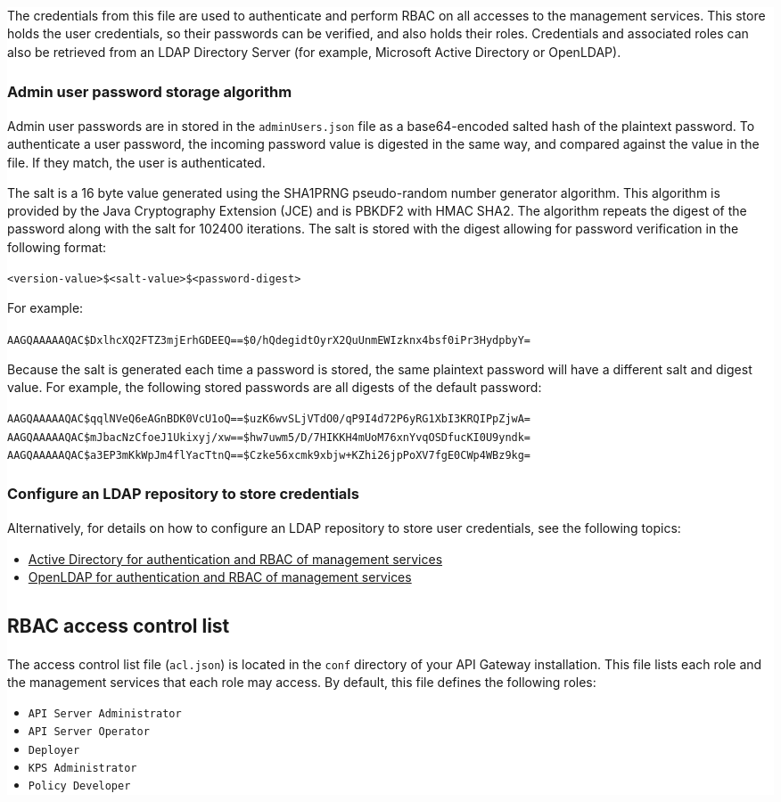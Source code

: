 The credentials from this file are used to authenticate and perform RBAC on all accesses to the management services. This store holds the user credentials, so their passwords can be verified, and also holds their roles. Credentials and associated roles can also be retrieved from an LDAP Directory Server (for example, Microsoft Active Directory or OpenLDAP).

### Admin user password storage algorithm

Admin user passwords are in stored in the `adminUsers.json` file as a base64-encoded salted hash of the plaintext password. To authenticate a user password, the incoming password value is digested in the same way, and compared against the value in the file. If they match, the user is authenticated.

The salt is a 16 byte value generated using the SHA1PRNG pseudo-random number generator algorithm. This algorithm is provided by the Java Cryptography Extension (JCE) and is PBKDF2 with
HMAC SHA2. The algorithm repeats the digest of the password along with the salt for 102400 iterations. The salt is stored with the digest allowing for password verification in the following format:

```
<version-value>$<salt-value>$<password-digest>
```

For example:

```
AAGQAAAAAQAC$DxlhcXQ2FTZ3mjErhGDEEQ==$0/hQdegidtOyrX2QuUnmEWIzknx4bsf0iPr3HydpbyY=
```

Because the salt is generated each time a password is stored, the same plaintext password will have a different salt and digest value. For example, the following stored passwords are all digests of the default password:

```
AAGQAAAAAQAC$qqlNVeQ6eAGnBDK0VcU1oQ==$uzK6wvSLjVTdO0/qP9I4d72P6yRG1XbI3KRQIPpZjwA=
AAGQAAAAAQAC$mJbacNzCfoeJ1Ukixyj/xw==$hw7uwm5/D/7HIKKH4mUoM76xnYvqOSDfucKI0U9yndk=
AAGQAAAAAQAC$a3EP3mKkWpJm4flYacTtnQ==$Czke56xcmk9xbjw+KZhi26jpPoXV7fgE0CWp4WBz9kg=
```

### Configure an LDAP repository to store credentials

Alternatively, for details on how to configure an LDAP repository to store user credentials, see the following topics:

* [Active Directory for authentication and RBAC of management services](/docs/apim_administration/apigtw_admin/general_rbac_ad_ldap)
* [OpenLDAP for authentication and RBAC of management services](/docs/apim_administration/apigtw_admin/general_rbac_openldap)

## RBAC access control list

The access control list file (`acl.json`) is located in the `conf` directory of your API Gateway installation. This file lists each role and the management services that each role may access. By default, this file defines the following roles:

* `API Server Administrator`
* `API Server Operator`
* `Deployer`
* `KPS Administrator`
* `Policy Developer`
